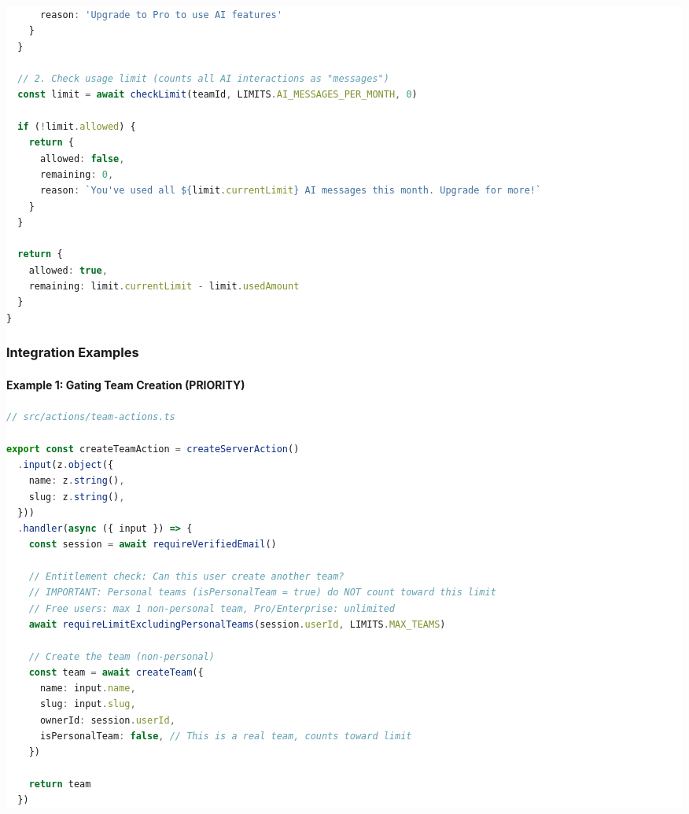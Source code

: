 ```typescript
      reason: 'Upgrade to Pro to use AI features'
    }
  }

  // 2. Check usage limit (counts all AI interactions as "messages")
  const limit = await checkLimit(teamId, LIMITS.AI_MESSAGES_PER_MONTH, 0)

  if (!limit.allowed) {
    return {
      allowed: false,
      remaining: 0,
      reason: `You've used all ${limit.currentLimit} AI messages this month. Upgrade for more!`
    }
  }

  return {
    allowed: true,
    remaining: limit.currentLimit - limit.usedAmount
  }
}
```

### Integration Examples

#### Example 1: Gating Team Creation (PRIORITY)

```typescript
// src/actions/team-actions.ts

export const createTeamAction = createServerAction()
  .input(z.object({
    name: z.string(),
    slug: z.string(),
  }))
  .handler(async ({ input }) => {
    const session = await requireVerifiedEmail()

    // Entitlement check: Can this user create another team?
    // IMPORTANT: Personal teams (isPersonalTeam = true) do NOT count toward this limit
    // Free users: max 1 non-personal team, Pro/Enterprise: unlimited
    await requireLimitExcludingPersonalTeams(session.userId, LIMITS.MAX_TEAMS)

    // Create the team (non-personal)
    const team = await createTeam({
      name: input.name,
      slug: input.slug,
      ownerId: session.userId,
      isPersonalTeam: false, // This is a real team, counts toward limit
    })

    return team
  })
```
